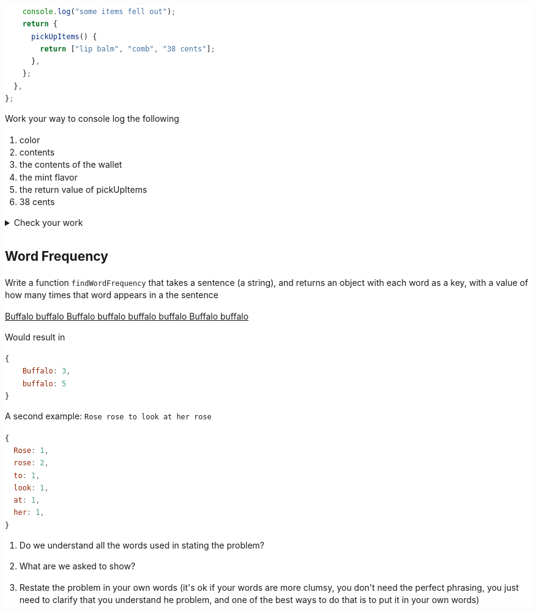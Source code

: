 ```js
    console.log("some items fell out");
    return {
      pickUpItems() {
        return ["lip balm", "comb", "38 cents"];
      },
    };
  },
};
```

Work your way to console log the following

1. color
1. contents
1. the contents of the wallet
1. the mint flavor
1. the return value of pickUpItems
1. 38 cents

<details><summary>Check your work</summary></details>

## Word Frequency

Write a function `findWordFrequency` that takes a sentence (a string), and returns an object with each word as a key, with a value of how many times that word appears in a the sentence

[Buffalo buffalo Buffalo buffalo buffalo buffalo Buffalo buffalo](https://en.wikipedia.org/wiki/Buffalo_buffalo_Buffalo_buffalo_buffalo_buffalo_Buffalo_buffalo)

Would result in

```js
{
    Buffalo: 3,
    buffalo: 5
}
```

A second example: `Rose rose to look at her rose`

```js
{
  Rose: 1,
  rose: 2,
  to: 1,
  look: 1,
  at: 1,
  her: 1,
}
```

1. Do we understand all the words used in stating the problem?

2. What are we asked to show?

3. Restate the problem in your own words (it's ok if your words are more clumsy, you don't need the perfect phrasing, you just need to clarify that you understand he problem, and one of the best ways to do that is to put it in your own words)
